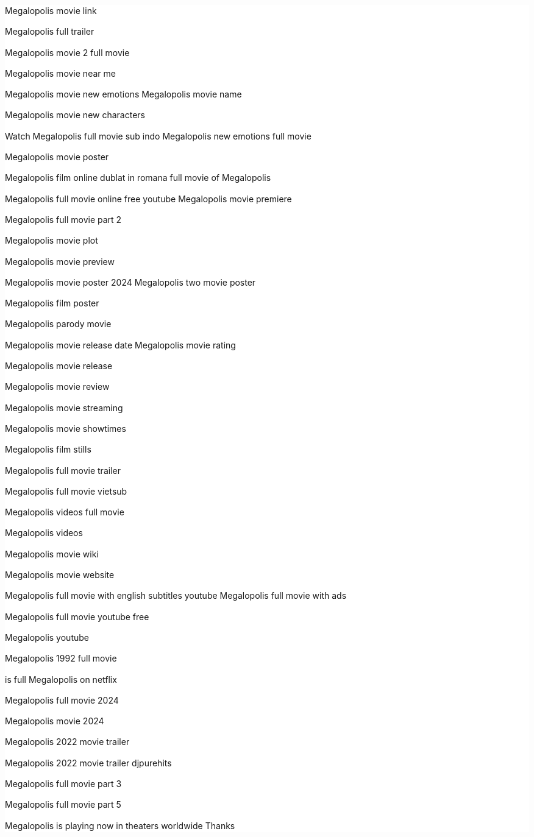 Megalopolis movie link

Megalopolis full trailer

Megalopolis movie 2 full movie

Megalopolis movie near me

Megalopolis movie new emotions Megalopolis movie name

Megalopolis movie new characters

Watch Megalopolis full movie sub indo Megalopolis new emotions full movie

Megalopolis movie poster

Megalopolis film online dublat in romana full movie of Megalopolis

Megalopolis full movie online free youtube Megalopolis movie premiere

Megalopolis full movie part 2

Megalopolis movie plot

Megalopolis movie preview

Megalopolis movie poster 2024 Megalopolis two movie poster

Megalopolis film poster

Megalopolis parody movie

Megalopolis movie release date Megalopolis movie rating

Megalopolis movie release

Megalopolis movie review

Megalopolis movie streaming

Megalopolis movie showtimes

Megalopolis film stills

Megalopolis full movie trailer

Megalopolis full movie vietsub

Megalopolis videos full movie

Megalopolis videos

Megalopolis movie wiki

Megalopolis movie website

Megalopolis full movie with english subtitles youtube Megalopolis full movie with ads

Megalopolis full movie youtube free

Megalopolis youtube

Megalopolis 1992 full movie

is full Megalopolis on netflix

Megalopolis full movie 2024

Megalopolis movie 2024

Megalopolis 2022 movie trailer

Megalopolis 2022 movie trailer djpurehits

Megalopolis full movie part 3

Megalopolis full movie part 5

Megalopolis is playing now in theaters worldwide Thanks
